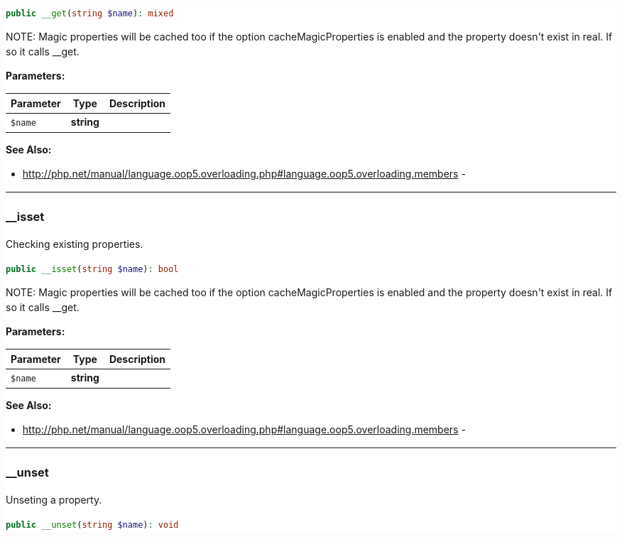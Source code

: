 ```php
public __get(string $name): mixed
```

NOTE:
Magic properties will be cached too if the option cacheMagicProperties
is enabled and the property doesn't exist in real. If so it calls __get.






**Parameters:**

| Parameter | Type | Description |
|-----------|------|-------------|
| `$name` | **string** |  |



**See Also:**

* http://php.net/manual/language.oop5.overloading.php#language.oop5.overloading.members - 

***

### __isset

Checking existing properties.

```php
public __isset(string $name): bool
```

NOTE:
Magic properties will be cached too if the option cacheMagicProperties
is enabled and the property doesn't exist in real. If so it calls __get.






**Parameters:**

| Parameter | Type | Description |
|-----------|------|-------------|
| `$name` | **string** |  |



**See Also:**

* http://php.net/manual/language.oop5.overloading.php#language.oop5.overloading.members - 

***

### __unset

Unseting a property.

```php
public __unset(string $name): void
```
